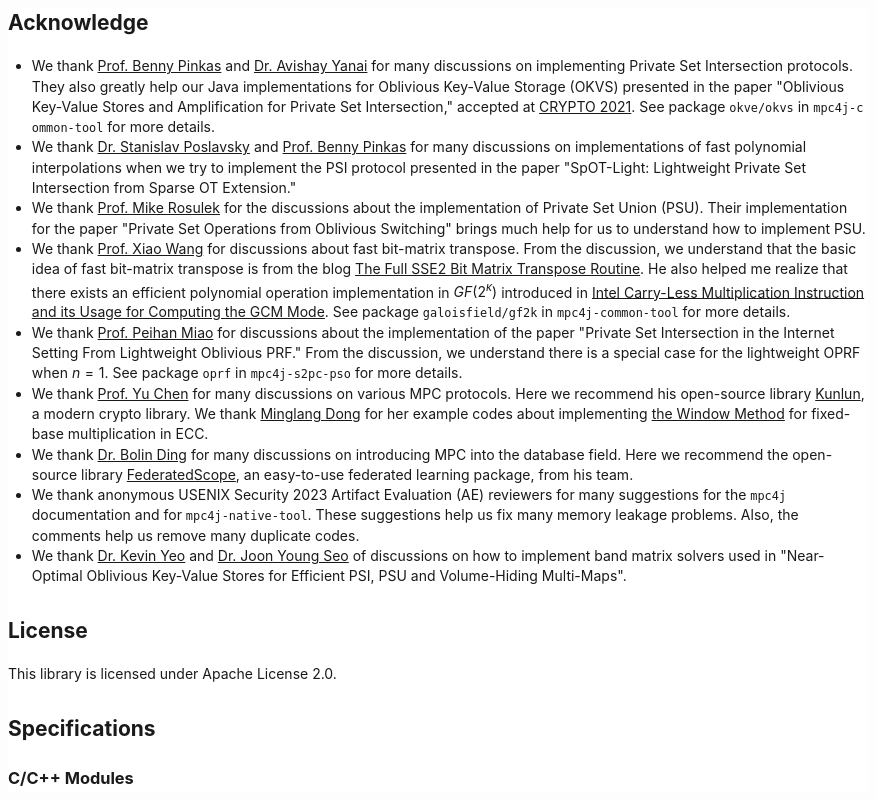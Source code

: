 ## Acknowledge

- We thank [Prof. Benny Pinkas](http://www.pinkas.net/) and [Dr. Avishay Yanai](https://www.yanai.io/) for many discussions on implementing Private Set Intersection protocols. They also greatly help our Java implementations for Oblivious Key-Value Storage (OKVS) presented in the paper "Oblivious Key-Value Stores and Amplification for Private Set Intersection," accepted at [CRYPTO 2021](https://eprint.iacr.org/2021/883.pdf). See package `okve/okvs` in `mpc4j-common-tool` for more details. 
- We thank [Dr. Stanislav Poslavsky](https://www.linkedin.com/in/stanislav-poslavsky-231311163) and [Prof. Benny Pinkas](http://www.pinkas.net/) for many discussions on implementations of fast polynomial interpolations when we try to implement the PSI protocol presented in the paper "SpOT-Light: Lightweight Private Set Intersection from Sparse OT Extension."
- We thank [Prof. Mike Rosulek](https://web.engr.oregonstate.edu/~rosulekm/) for the discussions about the implementation of Private Set Union (PSU). Their implementation for the paper "Private Set Operations from Oblivious Switching" brings much help for us to understand how to implement PSU. 
- We thank [Prof. Xiao Wang](https://wangxiao1254.github.io/) for discussions about fast bit-matrix transpose. From the discussion, we understand that the basic idea of fast bit-matrix transpose is from the blog [The Full SSE2 Bit Matrix Transpose Routine](https://mischasan.wordpress.com/2011/10/03/the-full-sse2-bit-matrix-transpose-routine/). He also helped me realize that there exists an efficient polynomial operation implementation in $GF(2^\kappa)$ introduced in [Intel Carry-Less Multiplication Instruction and its Usage for Computing the GCM Mode](https://www.intel.com/content/dam/develop/external/us/en/documents/clmul-wp-rev-2-02-2014-04-20.pdf). See package `galoisfield/gf2k` in `mpc4j-common-tool` for more details. 
- We thank [Prof. Peihan Miao](https://www.linkedin.com/in/peihan-miao-08919932/) for discussions about the implementation of the paper "Private Set Intersection in the Internet Setting From Lightweight Oblivious PRF." From the discussion, we understand there is a special case for the lightweight OPRF when $n = 1$. See package `oprf` in `mpc4j-s2pc-pso` for more details. 
- We thank [Prof. Yu Chen](https://yuchen1024.github.io/) for many discussions on various MPC protocols. Here we recommend his open-source library [Kunlun](https://github.com/yuchen1024/Kunlun), a modern crypto library. We thank [Minglang Dong](https://github.com/minglangdong) for her example codes about implementing [the Window Method](https://www.geeksforgeeks.org/window-sliding-technique/) for fixed-base multiplication in ECC. 
- We thank [Dr. Bolin Ding](https://www.bolin-ding.com/) for many discussions on introducing MPC into the database field. Here we recommend the open-source library [FederatedScope](https://federatedscope.io/), an easy-to-use federated learning package, from his team. 
- We thank anonymous USENIX Security 2023 Artifact Evaluation (AE) reviewers for many suggestions for the `mpc4j` documentation and for `mpc4j-native-tool`. These suggestions help us fix many memory leakage problems. Also, the comments help us remove many duplicate codes. 
- We thank [Dr. Kevin Yeo](https://sites.google.com/view/kevin-yeo/research) and [Dr. Joon Young Seo](https://www.linkedin.com/in/joon-young-seo-010aab82) of discussions on how to implement band matrix solvers used in "Near-Optimal Oblivious Key-Value Stores for Efficient PSI, PSU and Volume-Hiding Multi-Maps".

## License

This library is licensed under Apache License 2.0.

## Specifications

### C/C++ Modules
